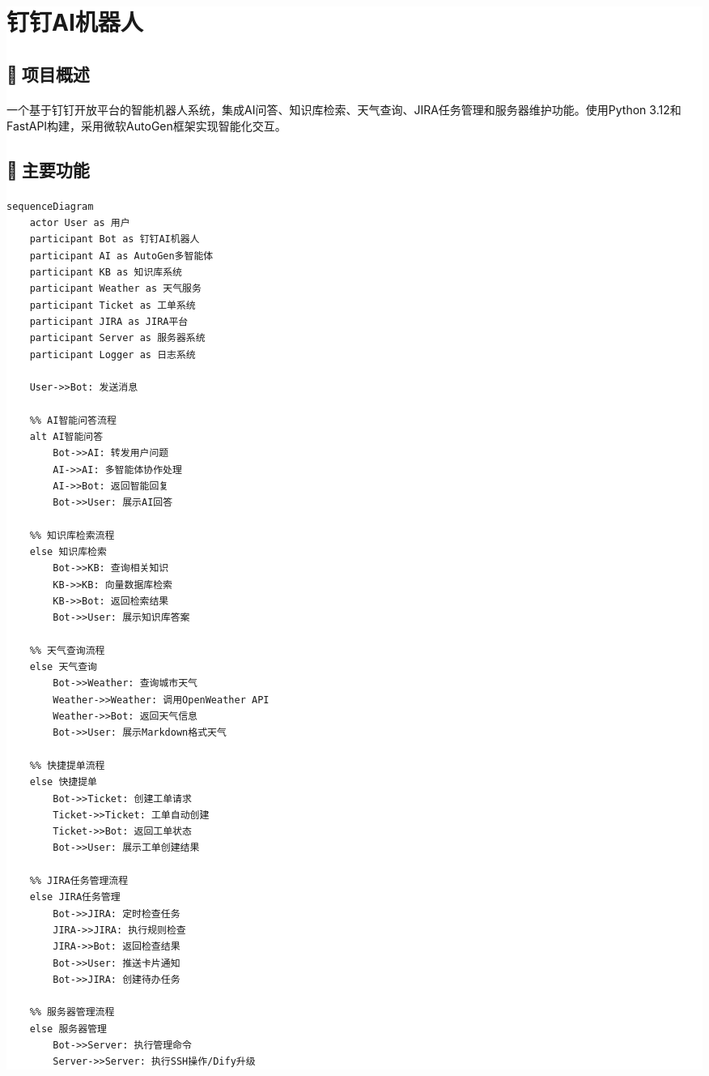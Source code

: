 # 钉钉AI机器人

## 📝 项目概述

一个基于钉钉开放平台的智能机器人系统，集成AI问答、知识库检索、天气查询、JIRA任务管理和服务器维护功能。使用Python 3.12和FastAPI构建，采用微软AutoGen框架实现智能化交互。

## 🚀 主要功能

```mermaid
sequenceDiagram
    actor User as 用户
    participant Bot as 钉钉AI机器人
    participant AI as AutoGen多智能体
    participant KB as 知识库系统
    participant Weather as 天气服务
    participant Ticket as 工单系统
    participant JIRA as JIRA平台
    participant Server as 服务器系统
    participant Logger as 日志系统

    User->>Bot: 发送消息

    %% AI智能问答流程
    alt AI智能问答
        Bot->>AI: 转发用户问题
        AI->>AI: 多智能体协作处理
        AI->>Bot: 返回智能回复
        Bot->>User: 展示AI回答

    %% 知识库检索流程
    else 知识库检索
        Bot->>KB: 查询相关知识
        KB->>KB: 向量数据库检索
        KB->>Bot: 返回检索结果
        Bot->>User: 展示知识库答案

    %% 天气查询流程
    else 天气查询
        Bot->>Weather: 查询城市天气
        Weather->>Weather: 调用OpenWeather API
        Weather->>Bot: 返回天气信息
        Bot->>User: 展示Markdown格式天气

    %% 快捷提单流程
    else 快捷提单
        Bot->>Ticket: 创建工单请求
        Ticket->>Ticket: 工单自动创建
        Ticket->>Bot: 返回工单状态
        Bot->>User: 展示工单创建结果

    %% JIRA任务管理流程
    else JIRA任务管理
        Bot->>JIRA: 定时检查任务
        JIRA->>JIRA: 执行规则检查
        JIRA->>Bot: 返回检查结果
        Bot->>User: 推送卡片通知
        Bot->>JIRA: 创建待办任务

    %% 服务器管理流程
    else 服务器管理
        Bot->>Server: 执行管理命令
        Server->>Server: 执行SSH操作/Dify升级
```